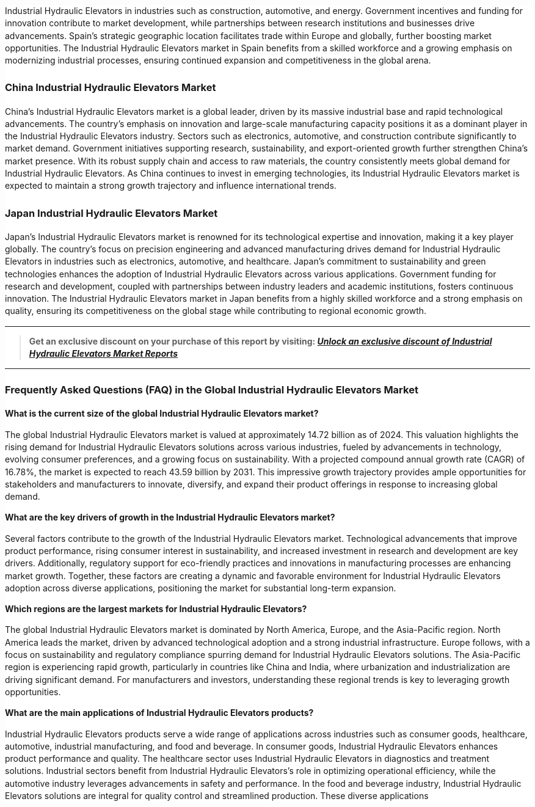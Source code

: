 Industrial Hydraulic Elevators in industries such as construction, automotive, and energy. Government incentives and funding for innovation contribute to market development, while partnerships between research institutions and businesses drive advancements. Spain&rsquo;s strategic geographic location facilitates trade within Europe and globally, further boosting market opportunities. The Industrial Hydraulic Elevators market in Spain benefits from a skilled workforce and a growing emphasis on modernizing industrial processes, ensuring continued expansion and competitiveness in the global arena.</p><h3>China Industrial Hydraulic Elevators Market</h3><p>China&rsquo;s Industrial Hydraulic Elevators market is a global leader, driven by its massive industrial base and rapid technological advancements. The country&rsquo;s emphasis on innovation and large-scale manufacturing capacity positions it as a dominant player in the Industrial Hydraulic Elevators industry. Sectors such as electronics, automotive, and construction contribute significantly to market demand. Government initiatives supporting research, sustainability, and export-oriented growth further strengthen China&rsquo;s market presence. With its robust supply chain and access to raw materials, the country consistently meets global demand for Industrial Hydraulic Elevators. As China continues to invest in emerging technologies, its Industrial Hydraulic Elevators market is expected to maintain a strong growth trajectory and influence international trends.</p><h3>Japan Industrial Hydraulic Elevators Market</h3><p>Japan&rsquo;s Industrial Hydraulic Elevators market is renowned for its technological expertise and innovation, making it a key player globally. The country&rsquo;s focus on precision engineering and advanced manufacturing drives demand for Industrial Hydraulic Elevators in industries such as electronics, automotive, and healthcare. Japan&rsquo;s commitment to sustainability and green technologies enhances the adoption of Industrial Hydraulic Elevators across various applications. Government funding for research and development, coupled with partnerships between industry leaders and academic institutions, fosters continuous innovation. The Industrial Hydraulic Elevators market in Japan benefits from a highly skilled workforce and a strong emphasis on quality, ensuring its competitiveness on the global stage while contributing to regional economic growth.</p><hr /><blockquote><p><strong>Get an exclusive discount on your purchase of this report by visiting: <em><a href="://marketresearchpulse.com/ask-for-discount/30767?utm_source=Github&amp;utm_medium=0112">Unlock an exclusive discount of Industrial Hydraulic Elevators Market Reports</a></em>&nbsp;</strong></p></blockquote><hr /><h3>Frequently Asked Questions (FAQ) in the Global Industrial Hydraulic Elevators Market</h3><p><strong>What is the current size of the global Industrial Hydraulic Elevators market?</strong></p><p>The global Industrial Hydraulic Elevators market is valued at approximately 14.72 billion as of 2024. This valuation highlights the rising demand for Industrial Hydraulic Elevators solutions across various industries, fueled by advancements in technology, evolving consumer preferences, and a growing focus on sustainability. With a projected compound annual growth rate (CAGR) of 16.78%, the market is expected to reach 43.59 billion by 2031. This impressive growth trajectory provides ample opportunities for stakeholders and manufacturers to innovate, diversify, and expand their product offerings in response to increasing global demand.</p><p><strong>What are the key drivers of growth in the Industrial Hydraulic Elevators market?</strong></p><p>Several factors contribute to the growth of the Industrial Hydraulic Elevators market. Technological advancements that improve product performance, rising consumer interest in sustainability, and increased investment in research and development are key drivers. Additionally, regulatory support for eco-friendly practices and innovations in manufacturing processes are enhancing market growth. Together, these factors are creating a dynamic and favorable environment for Industrial Hydraulic Elevators adoption across diverse applications, positioning the market for substantial long-term expansion.</p><p><strong>Which regions are the largest markets for Industrial Hydraulic Elevators?</strong></p><p>The global Industrial Hydraulic Elevators market is dominated by North America, Europe, and the Asia-Pacific region. North America leads the market, driven by advanced technological adoption and a strong industrial infrastructure. Europe follows, with a focus on sustainability and regulatory compliance spurring demand for Industrial Hydraulic Elevators solutions. The Asia-Pacific region is experiencing rapid growth, particularly in countries like China and India, where urbanization and industrialization are driving significant demand. For manufacturers and investors, understanding these regional trends is key to leveraging growth opportunities.</p><p><strong>What are the main applications of Industrial Hydraulic Elevators products?</strong></p><p>Industrial Hydraulic Elevators products serve a wide range of applications across industries such as consumer goods, healthcare, automotive, industrial manufacturing, and food and beverage. In consumer goods, Industrial Hydraulic Elevators enhances product performance and quality. The healthcare sector uses Industrial Hydraulic Elevators in diagnostics and treatment solutions. Industrial sectors benefit from Industrial Hydraulic Elevators&rsquo;s role in optimizing operational efficiency, while the automotive industry leverages advancements in safety and performance. In the food and beverage industry, Industrial Hydraulic Elevators solutions are integral for quality control and streamlined production. These diverse applications